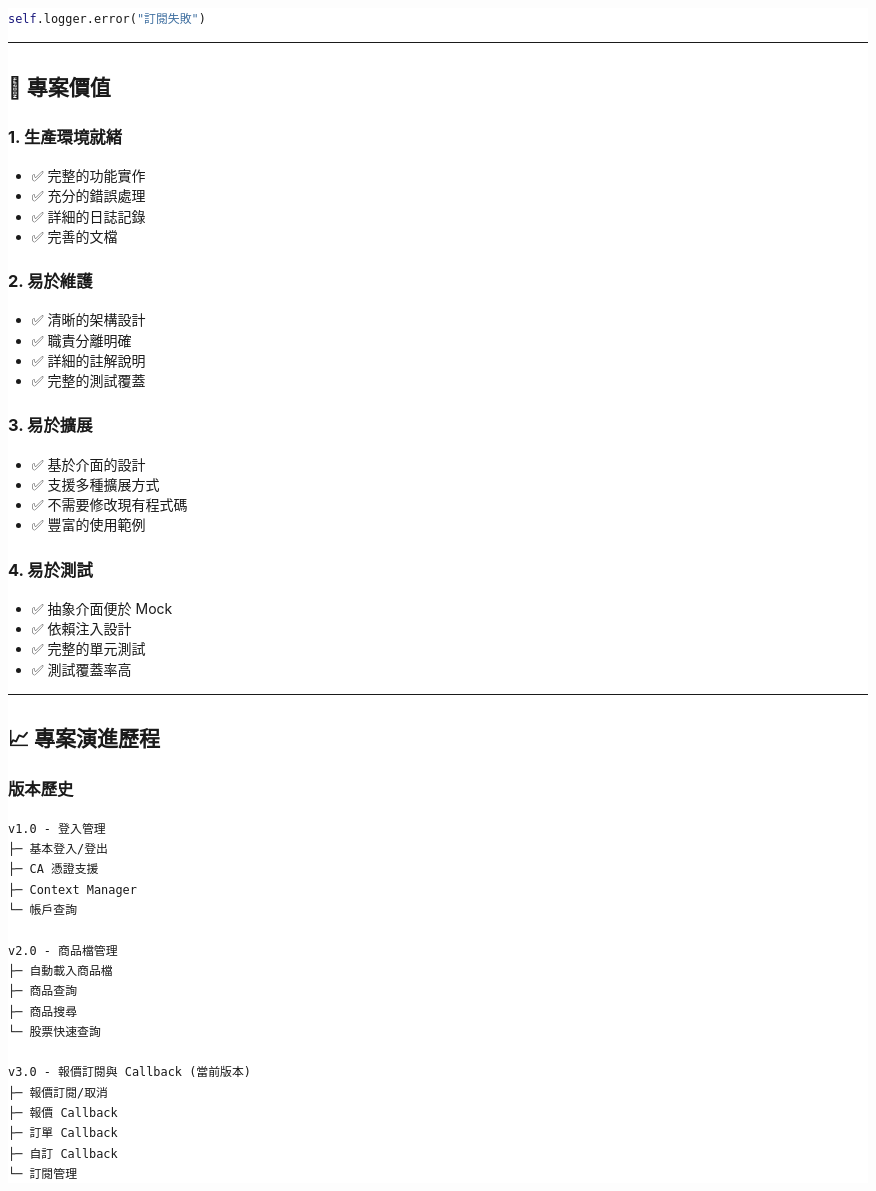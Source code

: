 ```python
self.logger.error("訂閱失敗")
```

---

## 🚀 專案價值

### 1. 生產環境就緒

- ✅ 完整的功能實作
- ✅ 充分的錯誤處理
- ✅ 詳細的日誌記錄
- ✅ 完善的文檔

### 2. 易於維護

- ✅ 清晰的架構設計
- ✅ 職責分離明確
- ✅ 詳細的註解說明
- ✅ 完整的測試覆蓋

### 3. 易於擴展

- ✅ 基於介面的設計
- ✅ 支援多種擴展方式
- ✅ 不需要修改現有程式碼
- ✅ 豐富的使用範例

### 4. 易於測試

- ✅ 抽象介面便於 Mock
- ✅ 依賴注入設計
- ✅ 完整的單元測試
- ✅ 測試覆蓋率高

---

## 📈 專案演進歷程

### 版本歷史

```
v1.0 - 登入管理
├─ 基本登入/登出
├─ CA 憑證支援
├─ Context Manager
└─ 帳戶查詢

v2.0 - 商品檔管理
├─ 自動載入商品檔
├─ 商品查詢
├─ 商品搜尋
└─ 股票快速查詢

v3.0 - 報價訂閱與 Callback (當前版本)
├─ 報價訂閱/取消
├─ 報價 Callback
├─ 訂單 Callback
├─ 自訂 Callback
└─ 訂閱管理
```
